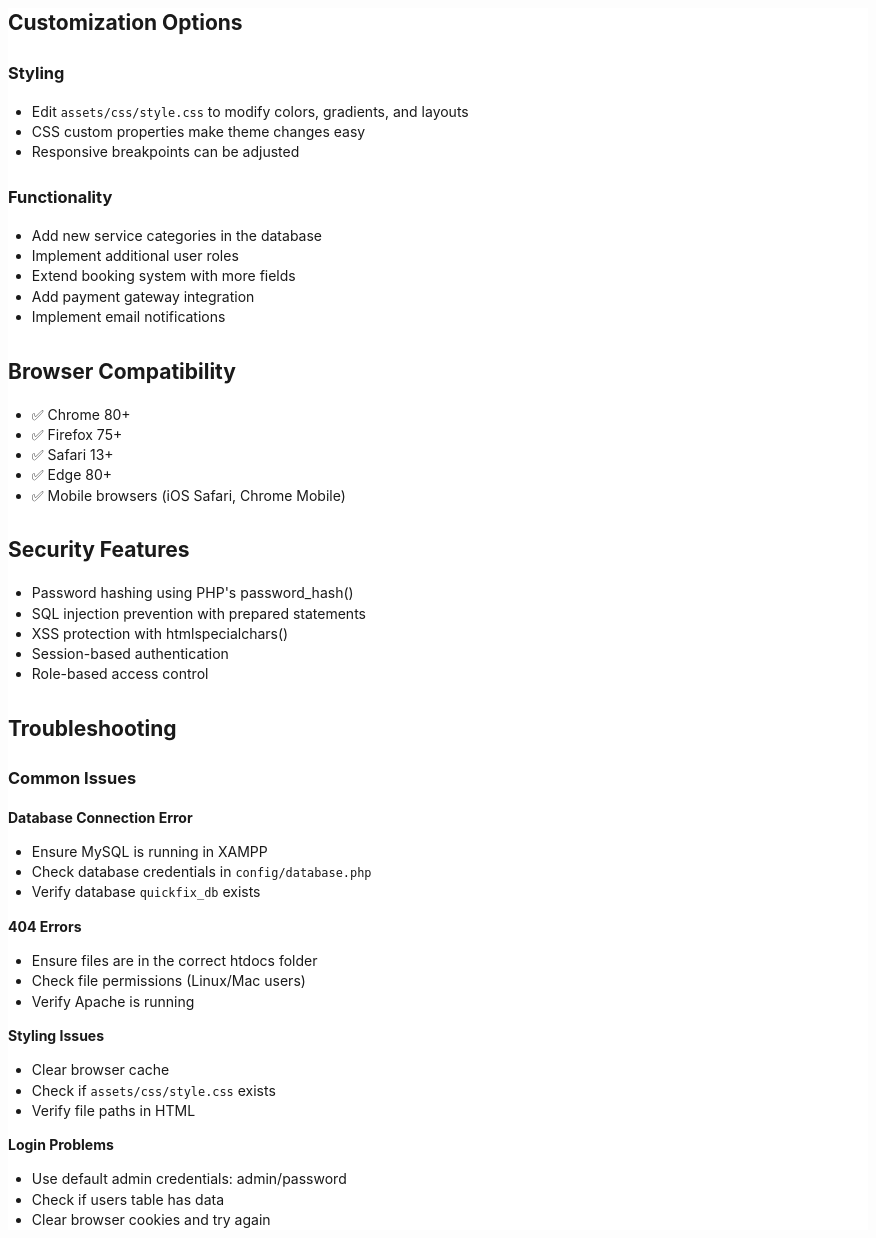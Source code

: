 ## Customization Options

### Styling
- Edit `assets/css/style.css` to modify colors, gradients, and layouts
- CSS custom properties make theme changes easy
- Responsive breakpoints can be adjusted

### Functionality
- Add new service categories in the database
- Implement additional user roles
- Extend booking system with more fields
- Add payment gateway integration
- Implement email notifications

## Browser Compatibility
- ✅ Chrome 80+
- ✅ Firefox 75+
- ✅ Safari 13+
- ✅ Edge 80+
- ✅ Mobile browsers (iOS Safari, Chrome Mobile)

## Security Features
- Password hashing using PHP's password_hash()
- SQL injection prevention with prepared statements
- XSS protection with htmlspecialchars()
- Session-based authentication
- Role-based access control

## Troubleshooting

### Common Issues

**Database Connection Error**
- Ensure MySQL is running in XAMPP
- Check database credentials in `config/database.php`
- Verify database `quickfix_db` exists

**404 Errors**
- Ensure files are in the correct htdocs folder
- Check file permissions (Linux/Mac users)
- Verify Apache is running

**Styling Issues**
- Clear browser cache
- Check if `assets/css/style.css` exists
- Verify file paths in HTML

**Login Problems**
- Use default admin credentials: admin/password
- Check if users table has data
- Clear browser cookies and try again
